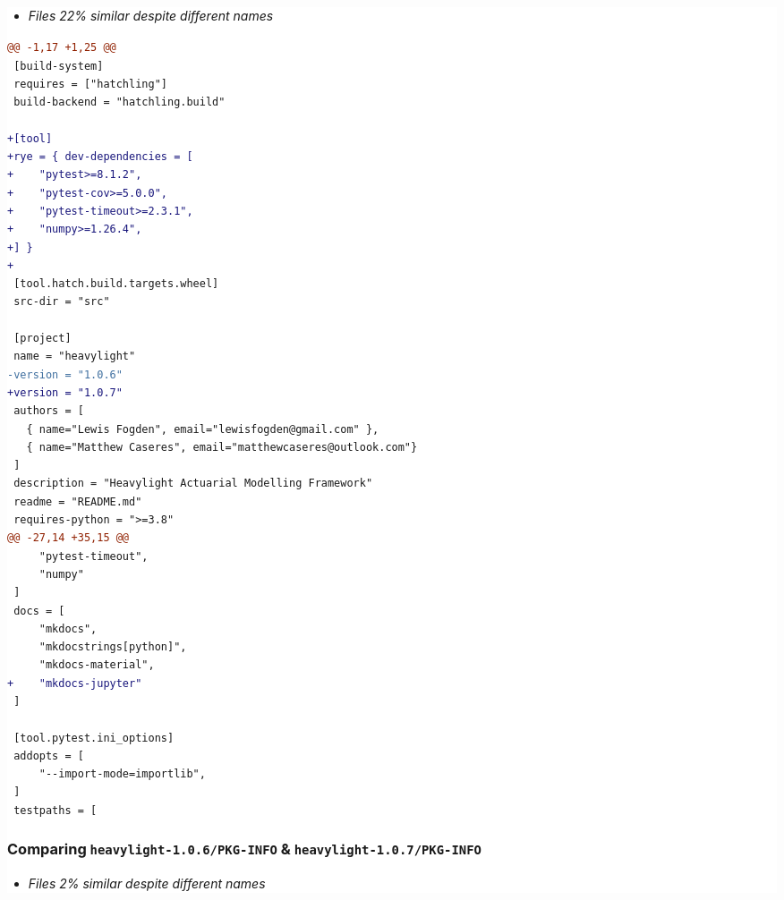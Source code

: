  * *Files 22% similar despite different names*

```diff
@@ -1,17 +1,25 @@
 [build-system]
 requires = ["hatchling"]
 build-backend = "hatchling.build"
 
+[tool]
+rye = { dev-dependencies = [
+    "pytest>=8.1.2",
+    "pytest-cov>=5.0.0",
+    "pytest-timeout>=2.3.1",
+    "numpy>=1.26.4",
+] }
+
 [tool.hatch.build.targets.wheel]
 src-dir = "src"
 
 [project]
 name = "heavylight"
-version = "1.0.6"
+version = "1.0.7"
 authors = [
   { name="Lewis Fogden", email="lewisfogden@gmail.com" },
   { name="Matthew Caseres", email="matthewcaseres@outlook.com"}
 ]
 description = "Heavylight Actuarial Modelling Framework"
 readme = "README.md"
 requires-python = ">=3.8"
@@ -27,14 +35,15 @@
     "pytest-timeout",
     "numpy"
 ]
 docs = [
     "mkdocs",
     "mkdocstrings[python]",
     "mkdocs-material",
+    "mkdocs-jupyter"
 ]
 
 [tool.pytest.ini_options]
 addopts = [
     "--import-mode=importlib",
 ]
 testpaths = [
```

### Comparing `heavylight-1.0.6/PKG-INFO` & `heavylight-1.0.7/PKG-INFO`

 * *Files 2% similar despite different names*
